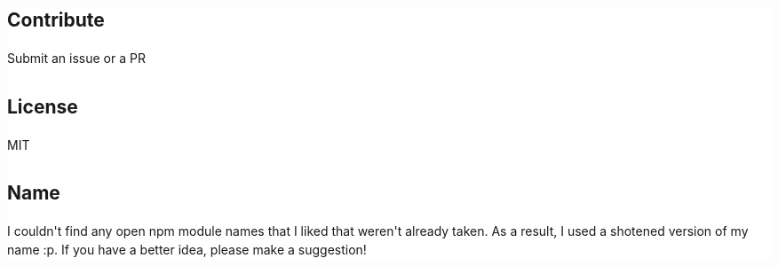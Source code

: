 ## Contribute

Submit an issue or a PR

## License

MIT

## Name

I couldn't find any open npm module names that I liked that weren't already taken. As a result, I used a shotened version of my name :p. If you have a better idea, please make a suggestion!
